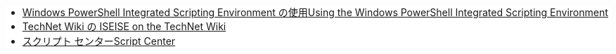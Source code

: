 - [<span data-ttu-id="97e03-274">Windows PowerShell Integrated Scripting Environment の使用</span><span class="sxs-lookup"><span data-stu-id="97e03-274">Using the Windows PowerShell Integrated Scripting Environment</span></span>](../core-powershell/ise/Using-the-Windows-PowerShell-ISE.md)
- [<span data-ttu-id="97e03-275">TechNet Wiki の ISE</span><span class="sxs-lookup"><span data-stu-id="97e03-275">ISE on the TechNet Wiki</span></span>](http://social.technet.microsoft.com/wiki/search/searchresults.aspx?q=ISE)
- [<span data-ttu-id="97e03-276">スクリプト センター</span><span class="sxs-lookup"><span data-stu-id="97e03-276">Script Center</span></span>](http://technet.microsoft.com/scriptcenter/default)

